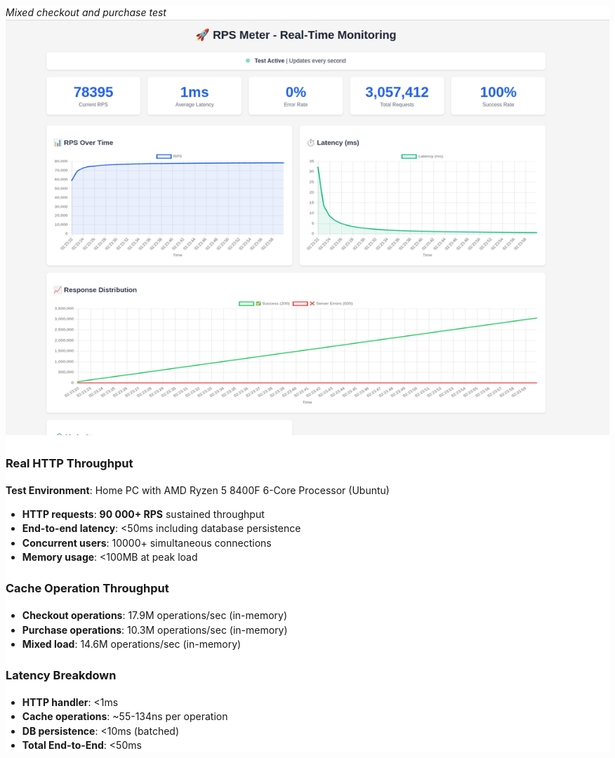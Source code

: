 *Mixed checkout and purchase test*
![Dashboard](/assets/image_new_1.png)

### Real HTTP Throughput
**Test Environment**: Home PC with AMD Ryzen 5 8400F 6-Core Processor (Ubuntu)
- **HTTP requests**: **90 000+ RPS** sustained throughput
- **End-to-end latency**: <50ms including database persistence
- **Concurrent users**: 10000+ simultaneous connections
- **Memory usage**: <100MB at peak load

### Cache Operation Throughput
- **Checkout operations**: 17.9M operations/sec (in-memory)
- **Purchase operations**: 10.3M operations/sec (in-memory)
- **Mixed load**: 14.6M operations/sec (in-memory)

### Latency Breakdown
- **HTTP handler**: <1ms
- **Cache operations**: ~55-134ns per operation
- **DB persistence**: <10ms (batched)
- **Total End-to-End**: <50ms
